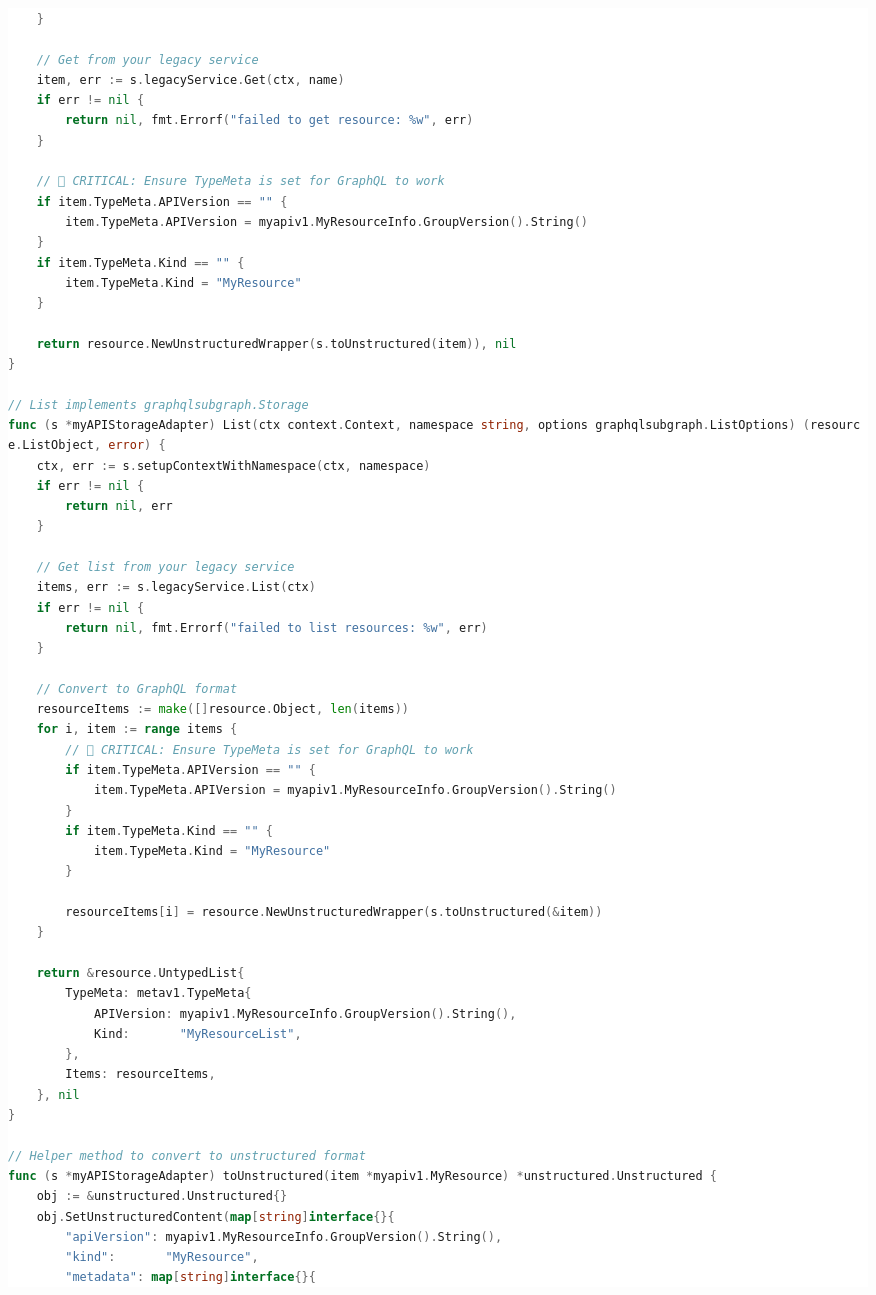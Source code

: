 ```go
    }

    // Get from your legacy service
    item, err := s.legacyService.Get(ctx, name)
    if err != nil {
        return nil, fmt.Errorf("failed to get resource: %w", err)
    }

    // 🚨 CRITICAL: Ensure TypeMeta is set for GraphQL to work
    if item.TypeMeta.APIVersion == "" {
        item.TypeMeta.APIVersion = myapiv1.MyResourceInfo.GroupVersion().String()
    }
    if item.TypeMeta.Kind == "" {
        item.TypeMeta.Kind = "MyResource"
    }

    return resource.NewUnstructuredWrapper(s.toUnstructured(item)), nil
}

// List implements graphqlsubgraph.Storage
func (s *myAPIStorageAdapter) List(ctx context.Context, namespace string, options graphqlsubgraph.ListOptions) (resource.ListObject, error) {
    ctx, err := s.setupContextWithNamespace(ctx, namespace)
    if err != nil {
        return nil, err
    }

    // Get list from your legacy service
    items, err := s.legacyService.List(ctx)
    if err != nil {
        return nil, fmt.Errorf("failed to list resources: %w", err)
    }

    // Convert to GraphQL format
    resourceItems := make([]resource.Object, len(items))
    for i, item := range items {
        // 🚨 CRITICAL: Ensure TypeMeta is set for GraphQL to work
        if item.TypeMeta.APIVersion == "" {
            item.TypeMeta.APIVersion = myapiv1.MyResourceInfo.GroupVersion().String()
        }
        if item.TypeMeta.Kind == "" {
            item.TypeMeta.Kind = "MyResource"
        }

        resourceItems[i] = resource.NewUnstructuredWrapper(s.toUnstructured(&item))
    }

    return &resource.UntypedList{
        TypeMeta: metav1.TypeMeta{
            APIVersion: myapiv1.MyResourceInfo.GroupVersion().String(),
            Kind:       "MyResourceList",
        },
        Items: resourceItems,
    }, nil
}

// Helper method to convert to unstructured format
func (s *myAPIStorageAdapter) toUnstructured(item *myapiv1.MyResource) *unstructured.Unstructured {
    obj := &unstructured.Unstructured{}
    obj.SetUnstructuredContent(map[string]interface{}{
        "apiVersion": myapiv1.MyResourceInfo.GroupVersion().String(),
        "kind":       "MyResource",
        "metadata": map[string]interface{}{
```